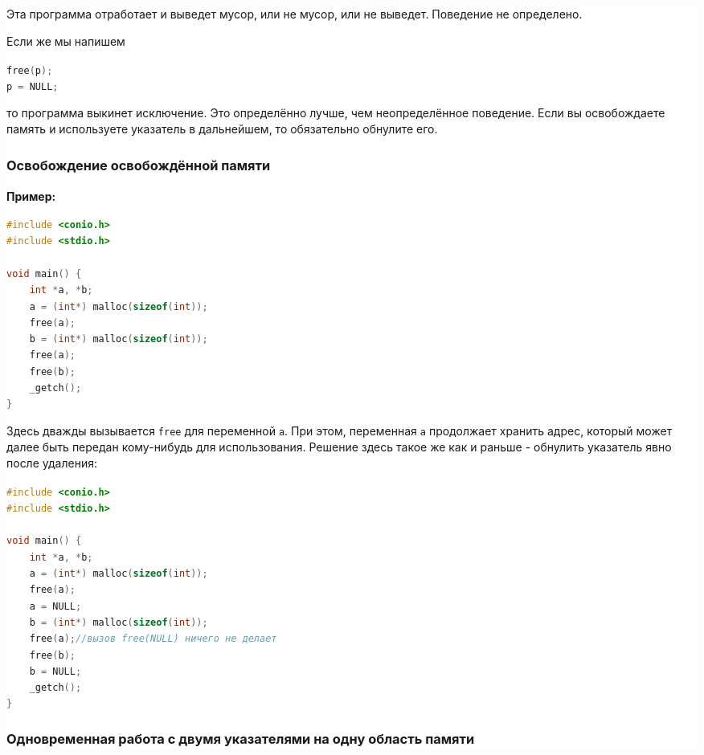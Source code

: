 Эта программа отработает и выведет мусор, или не мусор, или не выведет. Поведение не определено.

Если же мы напишем

```c
free(p);
p = NULL;
```

то программа выкинет исключение. Это определённо лучше, чем неопределённое поведение. Если вы освобождаете память и используете указатель в дальнейшем, то обязательно обнулите его.

### Освобождение освобождённой памяти

**Пример:**

```c
#include <conio.h>
#include <stdio.h>
 
void main() {
    int *a, *b;
    a = (int*) malloc(sizeof(int));
    free(a);
    b = (int*) malloc(sizeof(int));
    free(a);
    free(b);
    _getch();
}
```

Здесь дважды вызывается `free` для переменной `a`. При этом, переменная `a` продолжает хранить адрес, который может далее быть передан кому-нибудь для использования. Решение здесь такое же как и раньше - обнулить указатель явно после удаления:

```c
#include <conio.h>
#include <stdio.h>
 
void main() {
    int *a, *b;
    a = (int*) malloc(sizeof(int));
    free(a);
    a = NULL;
    b = (int*) malloc(sizeof(int));
    free(a);//вызов free(NULL) ничего не делает
    free(b);
    b = NULL;
    _getch();
}
```

### Одновременная работа с двумя указателями на одну область памяти
